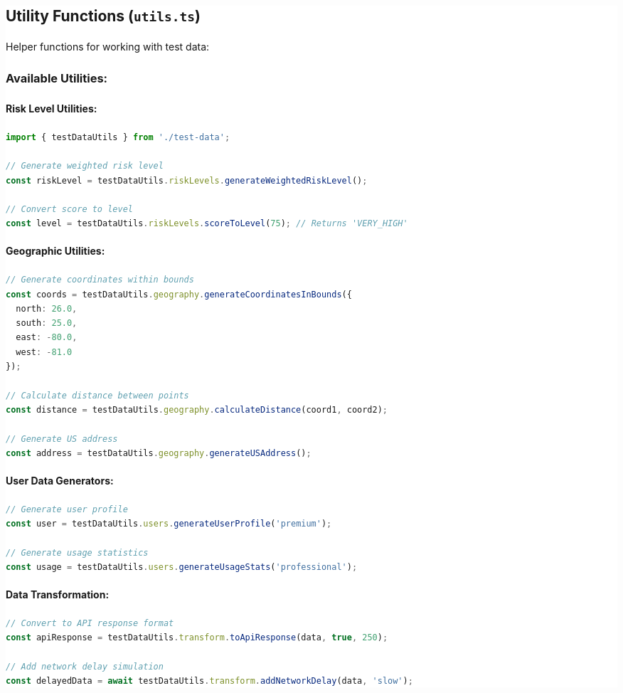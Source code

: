 ## Utility Functions (`utils.ts`)

Helper functions for working with test data:

### Available Utilities:

#### Risk Level Utilities:
```typescript
import { testDataUtils } from './test-data';

// Generate weighted risk level
const riskLevel = testDataUtils.riskLevels.generateWeightedRiskLevel();

// Convert score to level
const level = testDataUtils.riskLevels.scoreToLevel(75); // Returns 'VERY_HIGH'
```

#### Geographic Utilities:
```typescript
// Generate coordinates within bounds
const coords = testDataUtils.geography.generateCoordinatesInBounds({
  north: 26.0,
  south: 25.0,
  east: -80.0,
  west: -81.0
});

// Calculate distance between points
const distance = testDataUtils.geography.calculateDistance(coord1, coord2);

// Generate US address
const address = testDataUtils.geography.generateUSAddress();
```

#### User Data Generators:
```typescript
// Generate user profile
const user = testDataUtils.users.generateUserProfile('premium');

// Generate usage statistics
const usage = testDataUtils.users.generateUsageStats('professional');
```

#### Data Transformation:
```typescript
// Convert to API response format
const apiResponse = testDataUtils.transform.toApiResponse(data, true, 250);

// Add network delay simulation
const delayedData = await testDataUtils.transform.addNetworkDelay(data, 'slow');
```
